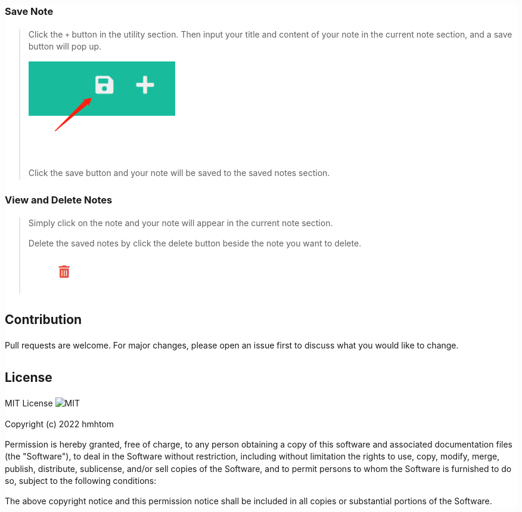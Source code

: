 ### Save Note

> Click the `+` button in the utility section. Then input your title and content of your note in the current note section, and a save button will pop up.
>
> <img src="./img/util.png" width="30%"/>
>
> Click the save button and your note will be saved to the saved notes section.

### View and Delete Notes

> Simply click on the note and your note will appear in the current note section.
>
> Delete the saved notes by click the delete button beside the note you want to delete.
>
> <img src="./img/del.png" width="10%"/>

## Contribution

Pull requests are welcome. For major changes, please open an issue first to discuss what you would like to change.

## License

MIT License ![MIT](https://img.shields.io/github/license/hmhtom/simple-notepad?style=plastic)

Copyright (c) 2022 hmhtom

Permission is hereby granted, free of charge, to any person obtaining a copy
of this software and associated documentation files (the "Software"), to deal
in the Software without restriction, including without limitation the rights
to use, copy, modify, merge, publish, distribute, sublicense, and/or sell
copies of the Software, and to permit persons to whom the Software is
furnished to do so, subject to the following conditions:

The above copyright notice and this permission notice shall be included in all
copies or substantial portions of the Software.
